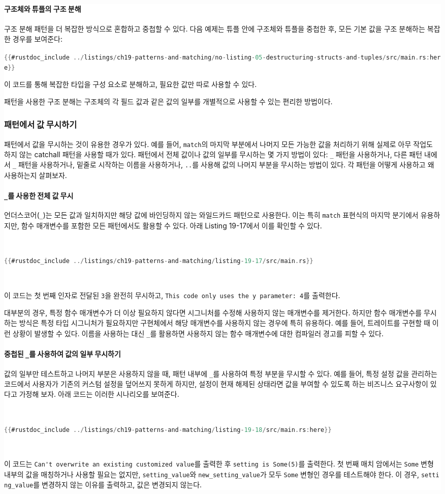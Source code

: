 
#### 구조체와 튜플의 구조 분해

구조 분해 패턴을 더 복잡한 방식으로 혼합하고 중첩할 수 있다. 다음 예제는 튜플 안에 구조체와 튜플을 중첩한 후, 모든 기본 값을 구조 분해하는 복잡한 경우를 보여준다:

```rust
{{#rustdoc_include ../listings/ch19-patterns-and-matching/no-listing-05-destructuring-structs-and-tuples/src/main.rs:here}}
```

이 코드를 통해 복잡한 타입을 구성 요소로 분해하고, 필요한 값만 따로 사용할 수 있다.

패턴을 사용한 구조 분해는 구조체의 각 필드 값과 같은 값의 일부를 개별적으로 사용할 수 있는 편리한 방법이다.


### 패턴에서 값 무시하기

패턴에서 값을 무시하는 것이 유용한 경우가 있다. 예를 들어, `match`의 마지막 부분에서 나머지 모든 가능한 값을 처리하기 위해 실제로 아무 작업도 하지 않는 catchall 패턴을 사용할 때가 있다. 패턴에서 전체 값이나 값의 일부를 무시하는 몇 가지 방법이 있다: `_` 패턴을 사용하거나, 다른 패턴 내에서 `_` 패턴을 사용하거나, 밑줄로 시작하는 이름을 사용하거나, `..`를 사용해 값의 나머지 부분을 무시하는 방법이 있다. 각 패턴을 어떻게 사용하고 왜 사용하는지 살펴보자.



<a id="ignoring-an-entire-value-with-_"></a>


#### `_`를 사용한 전체 값 무시

언더스코어(`_`)는 모든 값과 일치하지만 해당 값에 바인딩하지 않는 와일드카드 패턴으로 사용한다. 이는 특히 `match` 표현식의 마지막 분기에서 유용하지만, 함수 매개변수를 포함한 모든 패턴에서도 활용할 수 있다. 아래 Listing 19-17에서 이를 확인할 수 있다.

<Listing number="19-17" file-name="src/main.rs" caption="함수 시그니처에서 `_` 사용">

```rust
{{#rustdoc_include ../listings/ch19-patterns-and-matching/listing-19-17/src/main.rs}}
```

</Listing>

이 코드는 첫 번째 인자로 전달된 `3`을 완전히 무시하고, `This code only uses the y parameter: 4`를 출력한다.

대부분의 경우, 특정 함수 매개변수가 더 이상 필요하지 않다면 시그니처를 수정해 사용하지 않는 매개변수를 제거한다. 하지만 함수 매개변수를 무시하는 방식은 특정 타입 시그니처가 필요하지만 구현체에서 해당 매개변수를 사용하지 않는 경우에 특히 유용하다. 예를 들어, 트레이트를 구현할 때 이런 상황이 발생할 수 있다. 이름을 사용하는 대신 `_`를 활용하면 사용하지 않는 함수 매개변수에 대한 컴파일러 경고를 피할 수 있다.

<a id="ignoring-parts-of-a-value-with-a-nested-_"></a>


#### 중첩된 `_`를 사용하여 값의 일부 무시하기

값의 일부만 테스트하고 나머지 부분은 사용하지 않을 때, 패턴 내부에 `_`를 사용하여 특정 부분을 무시할 수 있다. 예를 들어, 특정 설정 값을 관리하는 코드에서 사용자가 기존의 커스텀 설정을 덮어쓰지 못하게 하지만, 설정이 현재 해제된 상태라면 값을 부여할 수 있도록 하는 비즈니스 요구사항이 있다고 가정해 보자. 아래 코드는 이러한 시나리오를 보여준다.

<Listing number="19-18" caption="`Some` 변형과 매칭할 때 `Some` 내부의 값을 사용하지 않으려면 패턴 내부에 `_` 사용하기">

```rust
{{#rustdoc_include ../listings/ch19-patterns-and-matching/listing-19-18/src/main.rs:here}}
```

</Listing>

이 코드는 `Can't overwrite an existing customized value`를 출력한 후 `setting is Some(5)`를 출력한다. 첫 번째 매치 암에서는 `Some` 변형 내부의 값을 매칭하거나 사용할 필요는 없지만, `setting_value`와 `new_setting_value`가 모두 `Some` 변형인 경우를 테스트해야 한다. 이 경우, `setting_value`를 변경하지 않는 이유를 출력하고, 값은 변경되지 않는다.
